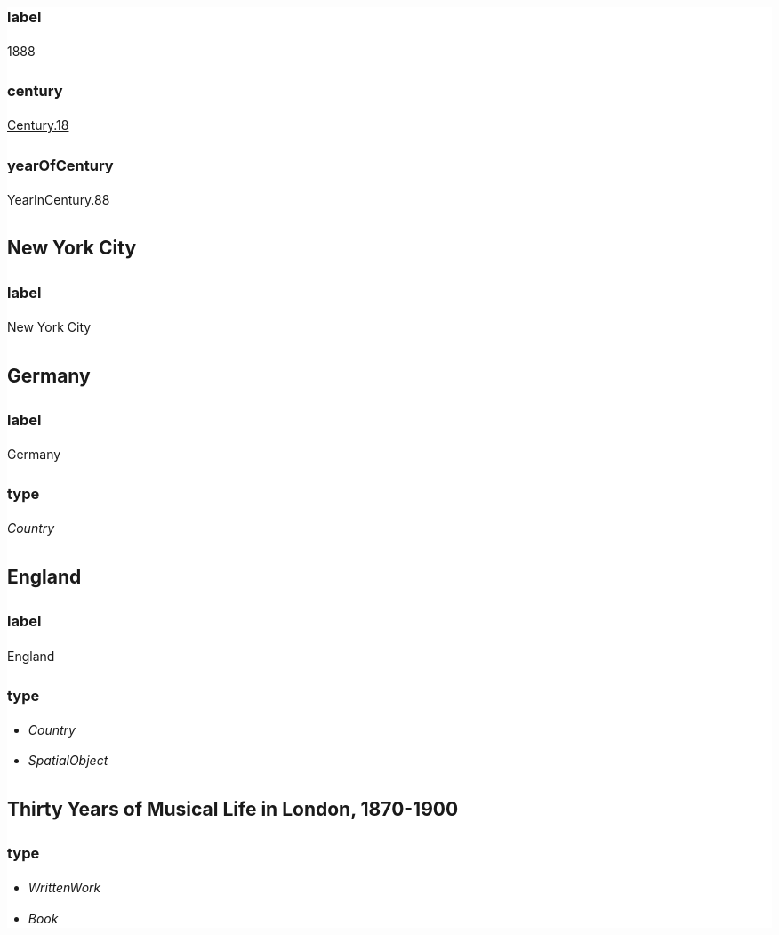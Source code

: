 ### label


1888

### century


[Century.18](#Century.18)

### yearOfCentury


[YearInCentury.88](#YearInCentury.88)

## New York City

### label


New York City

## Germany

### label


Germany

### type


*Country*

## England

### label


England

### type

 - *Country*

 - *SpatialObject*

## Thirty Years of Musical Life in London, 1870-1900

### type

 - *WrittenWork*

 - *Book*
